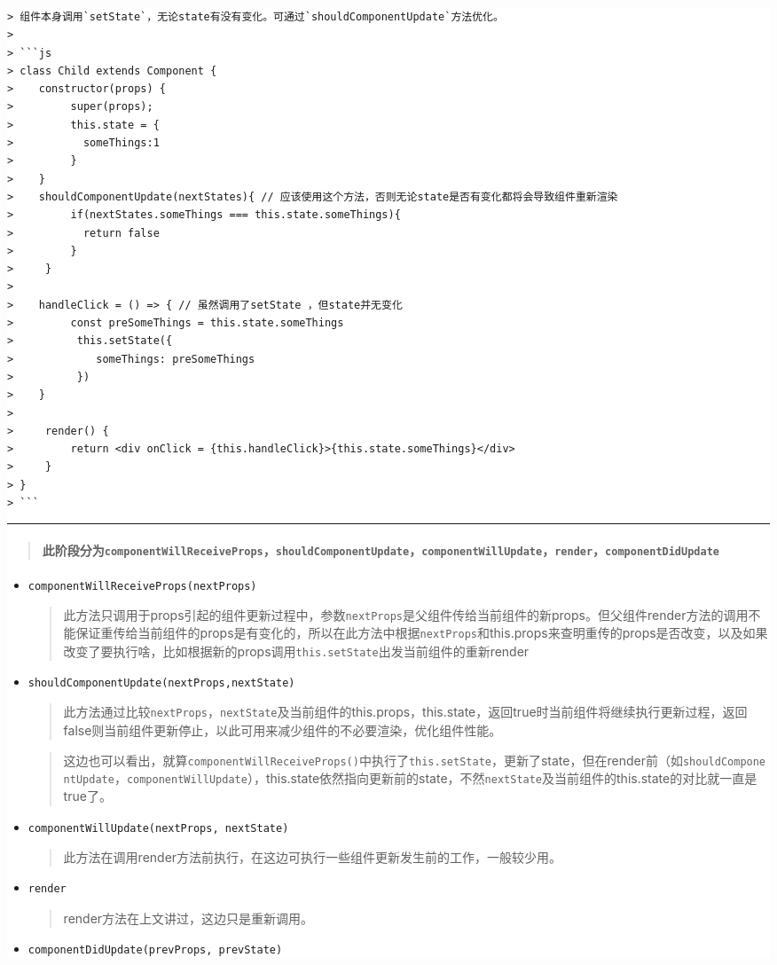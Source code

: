     > 组件本身调用`setState`，无论state有没有变化。可通过`shouldComponentUpdate`方法优化。
    >
    > ```js
    > class Child extends Component {
    >    constructor(props) {
    >         super(props);
    >         this.state = {
    >           someThings:1
    >         }
    >    }
    >    shouldComponentUpdate(nextStates){ // 应该使用这个方法，否则无论state是否有变化都将会导致组件重新渲染
    >         if(nextStates.someThings === this.state.someThings){
    >           return false
    >         }
    >     }
    > 
    >    handleClick = () => { // 虽然调用了setState ，但state并无变化
    >         const preSomeThings = this.state.someThings
    >          this.setState({
    >             someThings: preSomeThings
    >          })
    >    }
    > 
    >     render() {
    >         return <div onClick = {this.handleClick}>{this.state.someThings}</div>
    >     }
    > }
    > ```

---

> #### 此阶段分为`componentWillReceiveProps`，`shouldComponentUpdate`，`componentWillUpdate`，`render`，`componentDidUpdate`

- `componentWillReceiveProps(nextProps)`

  > 此方法只调用于props引起的组件更新过程中，参数`nextProps`是父组件传给当前组件的新props。但父组件render方法的调用不能保证重传给当前组件的props是有变化的，所以在此方法中根据`nextProps`和this.props来查明重传的props是否改变，以及如果改变了要执行啥，比如根据新的props调用`this.setState`出发当前组件的重新render

- `shouldComponentUpdate(nextProps,nextState)`

  > 此方法通过比较`nextProps`，`nextState`及当前组件的this.props，this.state，返回true时当前组件将继续执行更新过程，返回false则当前组件更新停止，以此可用来减少组件的不必要渲染，优化组件性能。

  > 这边也可以看出，就算`componentWillReceiveProps()`中执行了`this.setState`，更新了state，但在render前（如`shouldComponentUpdate`，`componentWillUpdate`），this.state依然指向更新前的state，不然`nextState`及当前组件的this.state的对比就一直是true了。

- `componentWillUpdate(nextProps, nextState)`

  > 此方法在调用render方法前执行，在这边可执行一些组件更新发生前的工作，一般较少用。

- `render`

  > render方法在上文讲过，这边只是重新调用。

- `componentDidUpdate(prevProps, prevState)`
